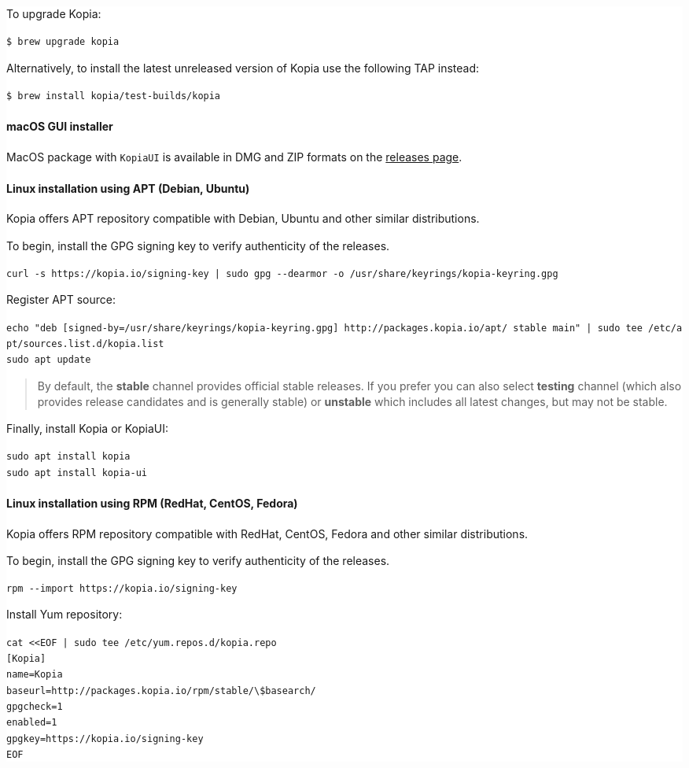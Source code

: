 To upgrade Kopia:

```shell
$ brew upgrade kopia
```

Alternatively, to install the latest unreleased version of Kopia use the following TAP instead:

```shell
$ brew install kopia/test-builds/kopia
```

#### macOS GUI installer

MacOS package with `KopiaUI` is available in DMG and ZIP formats on the [releases page](https://github.com/kopia/kopia/releases/latest).

#### Linux installation using APT (Debian, Ubuntu)

Kopia offers APT repository compatible with Debian, Ubuntu and other similar distributions.

To begin, install the GPG signing key to verify authenticity of the releases.

```shell
curl -s https://kopia.io/signing-key | sudo gpg --dearmor -o /usr/share/keyrings/kopia-keyring.gpg
```

Register APT source:

```shell
echo "deb [signed-by=/usr/share/keyrings/kopia-keyring.gpg] http://packages.kopia.io/apt/ stable main" | sudo tee /etc/apt/sources.list.d/kopia.list
sudo apt update
```

>By default, the **stable** channel provides official stable releases. If you prefer you can also select **testing** channel (which also provides release candidates and is generally stable) or **unstable** which includes all latest changes, but may not be stable.

Finally, install Kopia or KopiaUI:

```shell
sudo apt install kopia
sudo apt install kopia-ui
```

#### Linux installation using RPM (RedHat, CentOS, Fedora)

Kopia offers RPM repository compatible with RedHat, CentOS, Fedora and other similar distributions.

To begin, install the GPG signing key to verify authenticity of the releases.

```shell
rpm --import https://kopia.io/signing-key
```

Install Yum repository:

```shell
cat <<EOF | sudo tee /etc/yum.repos.d/kopia.repo
[Kopia]
name=Kopia
baseurl=http://packages.kopia.io/rpm/stable/\$basearch/
gpgcheck=1
enabled=1
gpgkey=https://kopia.io/signing-key
EOF
```
